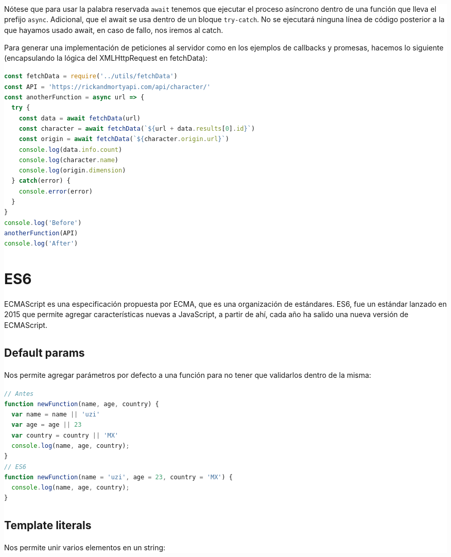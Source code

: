 Nótese que para usar la palabra reservada `await` tenemos que ejecutar el proceso asíncrono dentro de una función que lleva el prefijo `async`. Adicional, que el await se usa dentro de un bloque `try-catch`. No se ejecutará ninguna línea de código posterior a la que hayamos usado await, en caso de fallo, nos iremos al catch.

Para generar una implementación de peticiones al servidor como en los ejemplos de callbacks y promesas, hacemos lo siguiente (encapsulando la lógica del XMLHttpRequest en fetchData):
```javascript
const fetchData = require('../utils/fetchData')
const API = 'https://rickandmortyapi.com/api/character/'
const anotherFunction = async url => {
  try {
    const data = await fetchData(url)
    const character = await fetchData(`${url + data.results[0].id}`)
    const origin = await fetchData(`${character.origin.url}`)
    console.log(data.info.count)
    console.log(character.name)
    console.log(origin.dimension)
  } catch(error) {
    console.error(error)
  }
}
console.log('Before')
anotherFunction(API)
console.log('After')
```

# ES6

ECMAScript es una especificación propuesta por ECMA, que es una organización de estándares. ES6, fue un estándar lanzado en 2015 que permite agregar características nuevas a JavaScript, a partir de ahí, cada año ha salido una nueva versión de ECMAScript.

## Default params
Nos permite agregar parámetros por defecto a una función para no tener que validarlos dentro de la misma:

```javascript
// Antes
function newFunction(name, age, country) {
  var name = name || 'uzi'
  var age = age || 23
  var country = country || 'MX'
  console.log(name, age, country);
}
// ES6
function newFunction(name = 'uzi', age = 23, country = 'MX') {
  console.log(name, age, country);
}
```

## Template literals
Nos permite unir varios elementos en un string:

